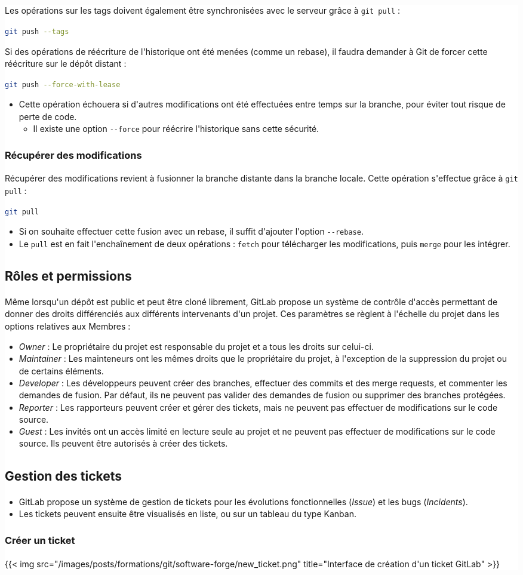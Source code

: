 Les opérations sur les tags doivent également être synchronisées avec le serveur grâce à `git pull` :
  ```bash
  git push --tags
  ```

Si des opérations de réécriture de l'historique ont été menées (comme un rebase), il faudra demander à Git de forcer cette réécriture sur le dépôt distant :
  ```bash
  git push --force-with-lease
  ```
  - Cette opération échouera si d'autres modifications ont été effectuées entre temps sur la branche, pour éviter tout risque de perte de code.
    - Il existe une option `--force` pour réécrire l'historique sans cette sécurité.

### Récupérer des modifications

Récupérer des modifications revient à fusionner la branche distante dans la branche locale. Cette opération s'effectue grâce à `git pull` :
  ```bash
  git pull
  ```
  - Si on souhaite effectuer cette fusion avec un rebase, il suffit d'ajouter l'option `--rebase`.
  - Le `pull` est en fait l'enchaînement de deux opérations : `fetch` pour télécharger les modifications, puis `merge` pour les intégrer.  

## Rôles et permissions

Même lorsqu'un dépôt est public et peut être cloné librement, GitLab propose un système de contrôle d'accès permettant de donner des droits différenciés aux différents intervenants d'un projet.
Ces paramètres se règlent à l'échelle du projet dans les options relatives aux Membres :

- *Owner* : Le propriétaire du projet est responsable du projet et a tous les droits sur celui-ci.
- *Maintainer* : Les mainteneurs ont les mêmes droits que le propriétaire du projet, à l'exception de la suppression du projet ou de certains éléments.
- *Developer* : Les développeurs peuvent créer des branches, effectuer des commits et des merge requests, et commenter les demandes de fusion. Par défaut, ils ne peuvent pas valider des demandes de fusion ou supprimer des branches protégées.
- *Reporter* : Les rapporteurs peuvent créer et gérer des tickets, mais ne peuvent pas effectuer de modifications sur le code source.
- *Guest* : Les invités ont un accès limité en lecture seule au projet et ne peuvent pas effectuer de modifications sur le code source. Ils peuvent être autorisés à créer des tickets.

## Gestion des tickets

- GitLab propose un système de gestion de tickets pour les évolutions fonctionnelles (*Issue*) et les bugs (*Incidents*).
- Les tickets peuvent ensuite être visualisés en liste, ou sur un tableau du type Kanban.

### Créer un ticket

{{< img src="/images/posts/formations/git/software-forge/new_ticket.png" title="Interface de création d'un ticket GitLab" >}}

